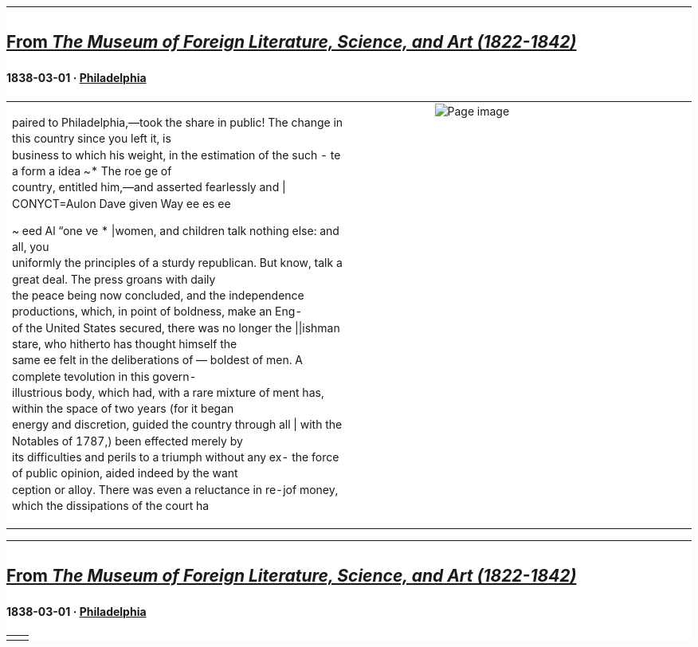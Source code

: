 </tr></table>

---

## [From _The Museum of Foreign Literature, Science, and Art (1822-1842)_](https://archive.org/details/sim_museum-of-foreign-literature-science-and-art_1838-03_32/page/n7/mode/1up?view=theater)

#### 1838-03-01 &middot; [Philadelphia](http://dbpedia.org/resource/Philadelphia)

<table style="width: 100%;"><tr><td style="width: 50%">

  
paired to Philadelphia,—took the share in public! The change in this country since you left it, is  
business to which his weight, in the estimation of the such - te a form a idea ~* The roe ge of  
country, entitled him,—and asserted fearlessly and | CONYCT=Aulon Dave given Way ee es ee  
  
~ eed Al “one ve * |women, and children talk nothing else: and all, you  
uniformly the principles of a sturdy republican. But know, talk a great deal. The press groans with daily  
the peace being now concluded, and the independence productions, which, in point of boldness, make an Eng-  
of the United States secured, there was no longer the ||ishman stare, who hitherto has thought himself the  
same ee felt in the deliberations of — boldest of men. A complete tevolution in this govern-  
illustrious body, which had, with a rare mixture of ment has, within the space of two years (for it began  
energy and discretion, guided the country through all | with the Notables of 1787,) been effected merely by  
its difficulties and perils to a triumph without any ex- the force of public opinion, aided indeed by the want  
ception or alloy. There was even a reluctance in re-jof money, which the dissipations of the court ha
</td><td style="width: 50%; max-height: 75%; margin: auto; display: block;">
<img alt="Page image" src="https://iiif.archive.org/image/iiif/2/sim_museum-of-foreign-literature-science-and-art_1838-03_32%2Fsim_museum-of-foreign-literature-science-and-art_1838-03_32_jp2.zip%2Fsim_museum-of-foreign-literature-science-and-art_1838-03_32_jp2%2Fsim_museum-of-foreign-literature-science-and-art_1838-03_32_0007.jp2/pct:10.696517412935323,70.97107438016529,81.17744610281923,12.887396694214877/600,/0/default.jpg"/>
</td>
</tr></table>

---

## [From _The Museum of Foreign Literature, Science, and Art (1822-1842)_](https://archive.org/details/sim_museum-of-foreign-literature-science-and-art_1838-03_32/page/n7/mode/1up?view=theater)

#### 1838-03-01 &middot; [Philadelphia](http://dbpedia.org/resource/Philadelphia)

<table style="width: 100%;"><tr><td style="width: 50%">
